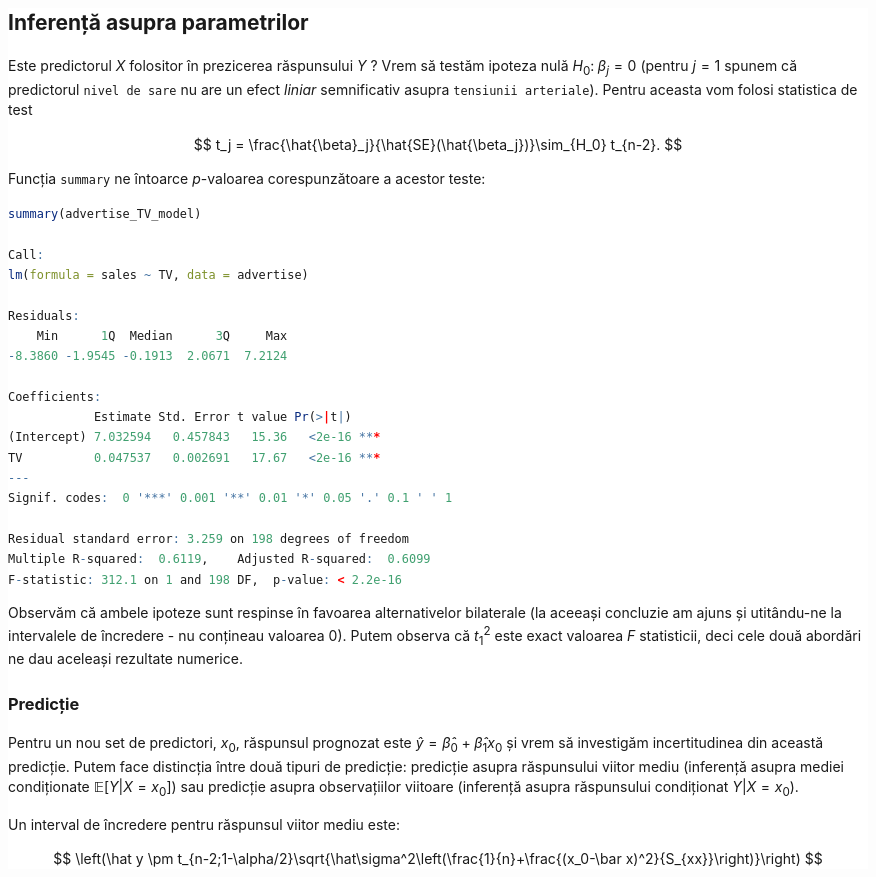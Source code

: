 
## Inferență asupra parametrilor

Este predictorul $X$ folositor în prezicerea răspunsului $Y$ ? Vrem să testăm ipoteza nulă $H_0:\;\beta_j=0$ (pentru $j=1$ spunem că predictorul `nivel de sare` nu are un efect *liniar* semnificativ asupra `tensiunii arteriale`). Pentru aceasta vom folosi statistica de test 

$$
t_j = \frac{\hat{\beta}_j}{\hat{SE}(\hat{\beta_j})}\sim_{H_0} t_{n-2}.
$$

Funcția `summary` ne întoarce $p$-valoarea corespunzătoare a acestor teste:


```r
summary(advertise_TV_model)

Call:
lm(formula = sales ~ TV, data = advertise)

Residuals:
    Min      1Q  Median      3Q     Max 
-8.3860 -1.9545 -0.1913  2.0671  7.2124 

Coefficients:
            Estimate Std. Error t value Pr(>|t|)    
(Intercept) 7.032594   0.457843   15.36   <2e-16 ***
TV          0.047537   0.002691   17.67   <2e-16 ***
---
Signif. codes:  0 '***' 0.001 '**' 0.01 '*' 0.05 '.' 0.1 ' ' 1

Residual standard error: 3.259 on 198 degrees of freedom
Multiple R-squared:  0.6119,	Adjusted R-squared:  0.6099 
F-statistic: 312.1 on 1 and 198 DF,  p-value: < 2.2e-16
```

Observăm că ambele ipoteze sunt respinse în favoarea alternativelor bilaterale (la aceeași concluzie am ajuns și utitându-ne la intervalele de încredere - nu conțineau valoarea $0$). Putem observa că $t_1^2$ este exact valoarea $F$ statisticii, deci cele două abordări ne dau aceleași rezultate numerice. 

### Predicție

Pentru un nou set de predictori, $x_0$, răspunsul prognozat este $\hat{y} = \hat{\beta}_0+\hat{\beta}_1 x_0$ și vrem să investigăm incertitudinea din această predicție. Putem face distincția între două tipuri de predicție: predicție asupra răspunsului viitor mediu (inferență asupra mediei condiționate $\mathbb{E}[Y|X=x_0]$) sau predicție asupra observațiilor viitoare (inferență asupra răspunsului condiționat $Y|X=x_0$). 

Un interval de încredere pentru răspunsul viitor mediu este:

$$
\left(\hat y \pm t_{n-2;1-\alpha/2}\sqrt{\hat\sigma^2\left(\frac{1}{n}+\frac{(x_0-\bar x)^2}{S_{xx}}\right)}\right)
$$

